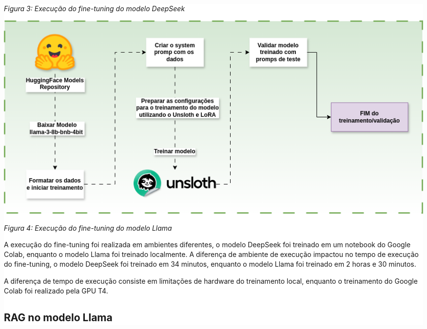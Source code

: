 *Figura 3: Execução do fine-tuning do modelo DeepSeek*

![Figura 4: Execução do fine-tuning do modelo Llama](./module_03/04_tech_challenge/images/llama_training.png)

*Figura 4: Execução do fine-tuning do modelo Llama*

A execução do fine-tuning foi realizada em ambientes diferentes, o modelo DeepSeek foi treinado em um notebook do Google Colab, enquanto o modelo Llama foi treinado localmente. A diferença de ambiente de execução impactou no tempo de execução do fine-tuning, o modelo DeepSeek foi treinado em 34 minutos, enquanto o modelo Llama foi treinado em 2 horas e 30 minutos.

A diferença de tempo de execução consiste em limitações de hardware do treinamento local, enquanto o treinamento do Google Colab foi realizado pela GPU T4.

## RAG no modelo Llama
